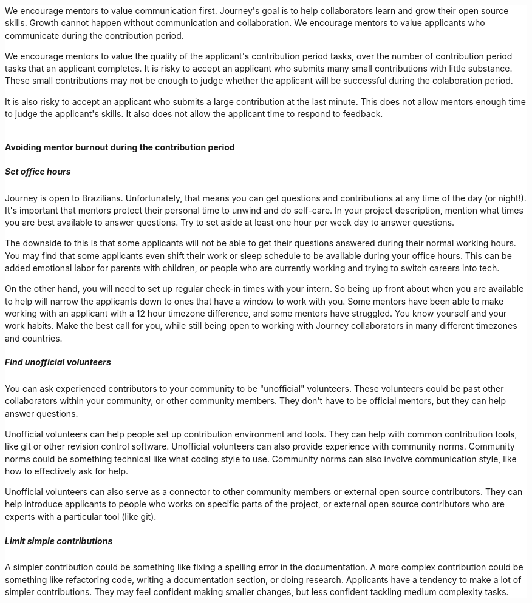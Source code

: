 We encourage mentors to value communication first. Journey's goal is to help collaborators learn and grow their open source skills. Growth cannot happen without communication and collaboration. We encourage mentors to value applicants who communicate during the contribution period.

We encourage mentors to value the quality of the applicant's contribution period tasks, over the number of contribution period tasks that an applicant completes. It is risky to accept an applicant who submits many small contributions with little substance. These small contributions may not be enough to judge whether the applicant will be successful during the colaboration period.

It is also risky to accept an applicant who submits a large contribution at the last minute. This does not allow mentors enough time to judge the applicant's skills. It also does not allow the applicant time to respond to feedback.

<hr>

#### Avoiding mentor burnout during the contribution period

##### Set office hours

Journey is open to Brazilians. Unfortunately, that means you can get questions and contributions at any time of the day (or night!). It's important that mentors protect their personal time to unwind and do self-care. In your project description, mention what times you are best available to answer questions. Try to set aside at least one hour per week day to answer questions.

The downside to this is that some applicants will not be able to get their questions answered during their normal working hours. You may find that some applicants even shift their work or sleep schedule to be available during your office hours. This can be added emotional labor for parents with children, or people who are currently working and trying to switch careers into tech.

On the other hand, you will need to set up regular check-in times with your intern. So being up front about when you are available to help will narrow the applicants down to ones that have a window to work with you. Some mentors have been able to make working with an applicant with a 12 hour timezone difference, and some mentors have struggled. You know yourself and your work habits. Make the best call for you, while still being open to working with Journey collaborators in many different timezones and countries.

##### Find unofficial volunteers

You can ask experienced contributors to your community to be "unofficial" volunteers. These volunteers could be past other collaborators within your community, or other community members. They don't have to be official mentors, but they can help answer questions.

Unofficial volunteers can help people set up contribution environment and tools. They can help with common contribution tools, like git or other revision control software. Unofficial volunteers can also provide experience with community norms. Community norms could be something technical like what coding style to use. Community norms can also involve communication style, like how to effectively ask for help.

Unofficial volunteers can also serve as a connector to other community members or external open source contributors. They can help introduce applicants to people who works on specific parts of the project, or external open source contributors who are experts with a particular tool (like git).

##### Limit simple contributions

A simpler contribution could be something like fixing a spelling error in the documentation. A more complex contribution could be something like refactoring code, writing a documentation section, or doing research. Applicants have a tendency to make a lot of simpler contributions. They may feel confident making smaller changes, but less confident tackling medium complexity tasks.
